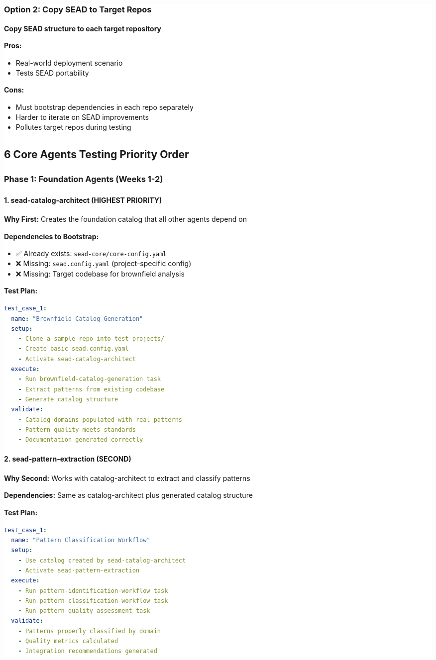 ### Option 2: Copy SEAD to Target Repos
**Copy SEAD structure to each target repository**

**Pros:**
- Real-world deployment scenario
- Tests SEAD portability

**Cons:**
- Must bootstrap dependencies in each repo separately
- Harder to iterate on SEAD improvements
- Pollutes target repos during testing

## 6 Core Agents Testing Priority Order

### Phase 1: Foundation Agents (Weeks 1-2)

#### 1. **sead-catalog-architect** (HIGHEST PRIORITY)
**Why First:** Creates the foundation catalog that all other agents depend on

**Dependencies to Bootstrap:**
- ✅ Already exists: `sead-core/core-config.yaml`
- ❌ Missing: `sead.config.yaml` (project-specific config)
- ❌ Missing: Target codebase for brownfield analysis

**Test Plan:**
```yaml
test_case_1: 
  name: "Brownfield Catalog Generation"
  setup:
    - Clone a sample repo into test-projects/
    - Create basic sead.config.yaml
    - Activate sead-catalog-architect
  execute:
    - Run brownfield-catalog-generation task
    - Extract patterns from existing codebase
    - Generate catalog structure
  validate:
    - Catalog domains populated with real patterns
    - Pattern quality meets standards
    - Documentation generated correctly
```

#### 2. **sead-pattern-extraction** (SECOND)
**Why Second:** Works with catalog-architect to extract and classify patterns

**Dependencies:** Same as catalog-architect plus generated catalog structure

**Test Plan:**
```yaml
test_case_1:
  name: "Pattern Classification Workflow" 
  setup:
    - Use catalog created by sead-catalog-architect
    - Activate sead-pattern-extraction
  execute:
    - Run pattern-identification-workflow task
    - Run pattern-classification-workflow task
    - Run pattern-quality-assessment task
  validate:
    - Patterns properly classified by domain
    - Quality metrics calculated
    - Integration recommendations generated
```
